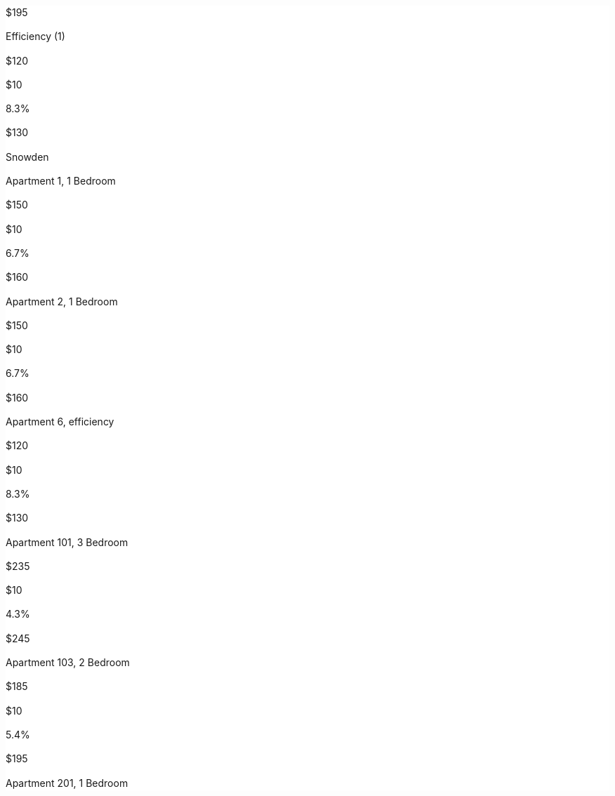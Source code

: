 $195

Efficiency (1)

$120

$10

8.3%

$130

Snowden

Apartment 1, 1 Bedroom

$150

$10

6.7%

$160

Apartment 2, 1 Bedroom

$150

$10

6.7%

$160

Apartment 6, efficiency

$120

$10

8.3%

$130

Apartment 101, 3 Bedroom

$235

$10

4.3%

$245

Apartment 103, 2 Bedroom

$185

$10

5.4%

$195

Apartment 201, 1 Bedroom
